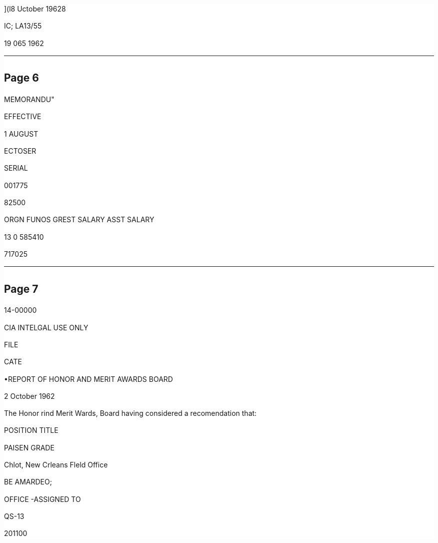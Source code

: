 ](l8 Uctober 19628

IC; LA13/55

19 065 1962

---

## Page 6

MEMORANDU"

EFFECTIVE

1 AUGUST

ECTOSER

SERIAL

001775

82500

ORGN FUNOS GREST SALARY ASST SALARY

13 0 585410

717025

---

## Page 7

14-00000

CIA INTELGAL USE ONLY

FILE

CATE

•REPORT OF HONOR AND MERIT AWARDS BOARD

2 October 1962

The Honor rind Merit Wards, Board having considered a recomendation that:

POSITION TITLE

PAISEN GRADE

Chlot, New Crleans Fleld Office

BE AMARDEO;

OFFICE -ASSIGNED TO

QS-13

201100
